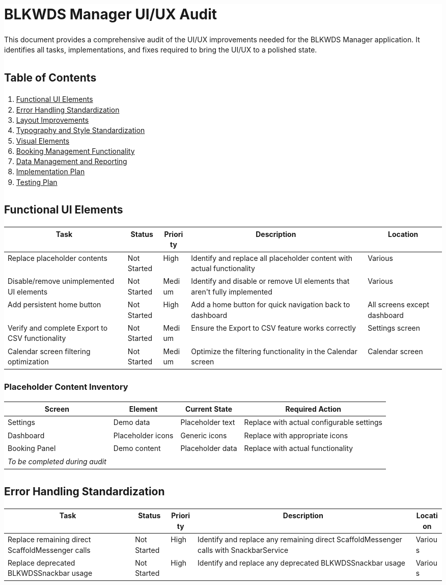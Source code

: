 # BLKWDS Manager UI/UX Audit

This document provides a comprehensive audit of the UI/UX improvements needed for the BLKWDS Manager application. It identifies all tasks, implementations, and fixes required to bring the UI/UX to a polished state.

## Table of Contents

1. [Functional UI Elements](#functional-ui-elements)
2. [Error Handling Standardization](#error-handling-standardization)
3. [Layout Improvements](#layout-improvements)
4. [Typography and Style Standardization](#typography-and-style-standardization)
5. [Visual Elements](#visual-elements)
6. [Booking Management Functionality](#booking-management-functionality)
7. [Data Management and Reporting](#data-management-and-reporting)
8. [Implementation Plan](#implementation-plan)
9. [Testing Plan](#testing-plan)

## Functional UI Elements

| Task | Status | Priority | Description | Location |
|------|--------|----------|-------------|----------|
| Replace placeholder contents | Not Started | High | Identify and replace all placeholder content with actual functionality | Various |
| Disable/remove unimplemented UI elements | Not Started | Medium | Identify and disable or remove UI elements that aren't fully implemented | Various |
| Add persistent home button | Not Started | High | Add a home button for quick navigation back to dashboard | All screens except dashboard |
| Verify and complete Export to CSV functionality | Not Started | Medium | Ensure the Export to CSV feature works correctly | Settings screen |
| Calendar screen filtering optimization | Not Started | Medium | Optimize the filtering functionality in the Calendar screen | Calendar screen |

### Placeholder Content Inventory

| Screen | Element | Current State | Required Action |
|--------|---------|---------------|----------------|
| Settings | Demo data | Placeholder text | Replace with actual configurable settings |
| Dashboard | Placeholder icons | Generic icons | Replace with appropriate icons |
| Booking Panel | Demo content | Placeholder data | Replace with actual functionality |
| *To be completed during audit* | | | |

## Error Handling Standardization

| Task | Status | Priority | Description | Location |
|------|--------|----------|-------------|----------|
| Replace remaining direct ScaffoldMessenger calls | Not Started | High | Identify and replace any remaining direct ScaffoldMessenger calls with SnackbarService | Various |
| Replace deprecated BLKWDSSnackbar usage | Not Started | High | Identify and replace any deprecated BLKWDSSnackbar usage | Various |
